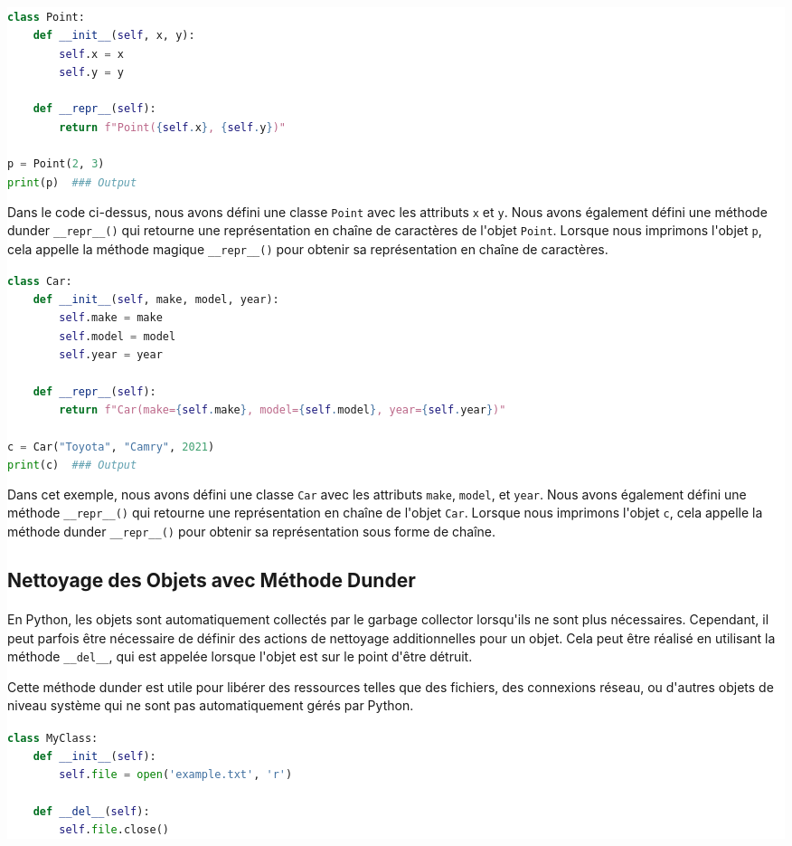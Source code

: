 ```python
class Point:
    def __init__(self, x, y):
        self.x = x
        self.y = y
        
    def __repr__(self):
        return f"Point({self.x}, {self.y})"
        
p = Point(2, 3)
print(p)  ### Output
```

Dans le code ci-dessus, nous avons défini une classe `Point` avec les attributs `x` et `y`. Nous avons également défini une méthode dunder `__repr__()` qui retourne une représentation en chaîne de caractères de l'objet `Point`. Lorsque nous imprimons l'objet `p`, cela appelle la méthode magique `__repr__()` pour obtenir sa représentation en chaîne de caractères.

```python
class Car:
    def __init__(self, make, model, year):
        self.make = make
        self.model = model
        self.year = year
        
    def __repr__(self):
        return f"Car(make={self.make}, model={self.model}, year={self.year})"
        
c = Car("Toyota", "Camry", 2021)
print(c)  ### Output
```

Dans cet exemple, nous avons défini une classe `Car` avec les attributs `make`, `model`, et `year`. Nous avons également défini une méthode `__repr__()` qui retourne une représentation en chaîne de l'objet `Car`. Lorsque nous imprimons l'objet `c`, cela appelle la méthode dunder `__repr__()` pour obtenir sa représentation sous forme de chaîne.

## Nettoyage des Objets avec Méthode Dunder

En Python, les objets sont automatiquement collectés par le garbage collector lorsqu'ils ne sont plus nécessaires. Cependant, il peut parfois être nécessaire de définir des actions de nettoyage additionnelles pour un objet. Cela peut être réalisé en utilisant la méthode `__del__`, qui est appelée lorsque l'objet est sur le point d'être détruit.

Cette méthode dunder est utile pour libérer des ressources telles que des fichiers, des connexions réseau, ou d'autres objets de niveau système qui ne sont pas automatiquement gérés par Python.

```python
class MyClass:
    def __init__(self):
        self.file = open('example.txt', 'r')

    def __del__(self):
        self.file.close()
```
